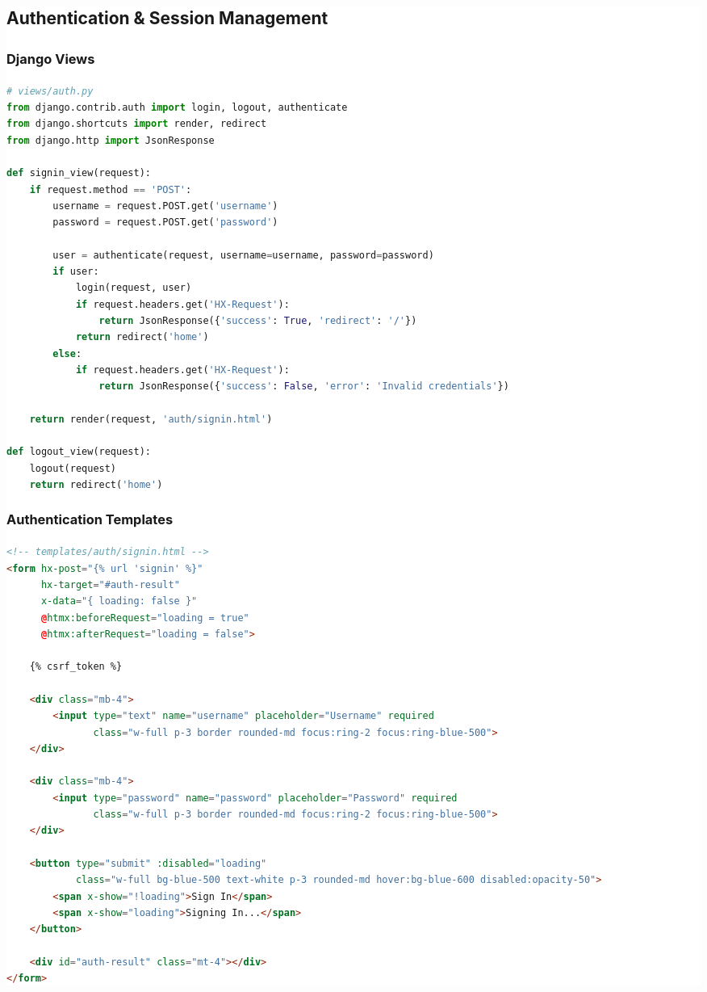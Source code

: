 ## Authentication & Session Management

### Django Views

```python
# views/auth.py
from django.contrib.auth import login, logout, authenticate
from django.shortcuts import render, redirect
from django.http import JsonResponse

def signin_view(request):
    if request.method == 'POST':
        username = request.POST.get('username')
        password = request.POST.get('password')

        user = authenticate(request, username=username, password=password)
        if user:
            login(request, user)
            if request.headers.get('HX-Request'):
                return JsonResponse({'success': True, 'redirect': '/'})
            return redirect('home')
        else:
            if request.headers.get('HX-Request'):
                return JsonResponse({'success': False, 'error': 'Invalid credentials'})

    return render(request, 'auth/signin.html')

def logout_view(request):
    logout(request)
    return redirect('home')
```

### Authentication Templates

```html
<!-- templates/auth/signin.html -->
<form hx-post="{% url 'signin' %}"
      hx-target="#auth-result"
      x-data="{ loading: false }"
      @htmx:beforeRequest="loading = true"
      @htmx:afterRequest="loading = false">

    {% csrf_token %}

    <div class="mb-4">
        <input type="text" name="username" placeholder="Username" required
               class="w-full p-3 border rounded-md focus:ring-2 focus:ring-blue-500">
    </div>

    <div class="mb-4">
        <input type="password" name="password" placeholder="Password" required
               class="w-full p-3 border rounded-md focus:ring-2 focus:ring-blue-500">
    </div>

    <button type="submit" :disabled="loading"
            class="w-full bg-blue-500 text-white p-3 rounded-md hover:bg-blue-600 disabled:opacity-50">
        <span x-show="!loading">Sign In</span>
        <span x-show="loading">Signing In...</span>
    </button>

    <div id="auth-result" class="mt-4"></div>
</form>
```